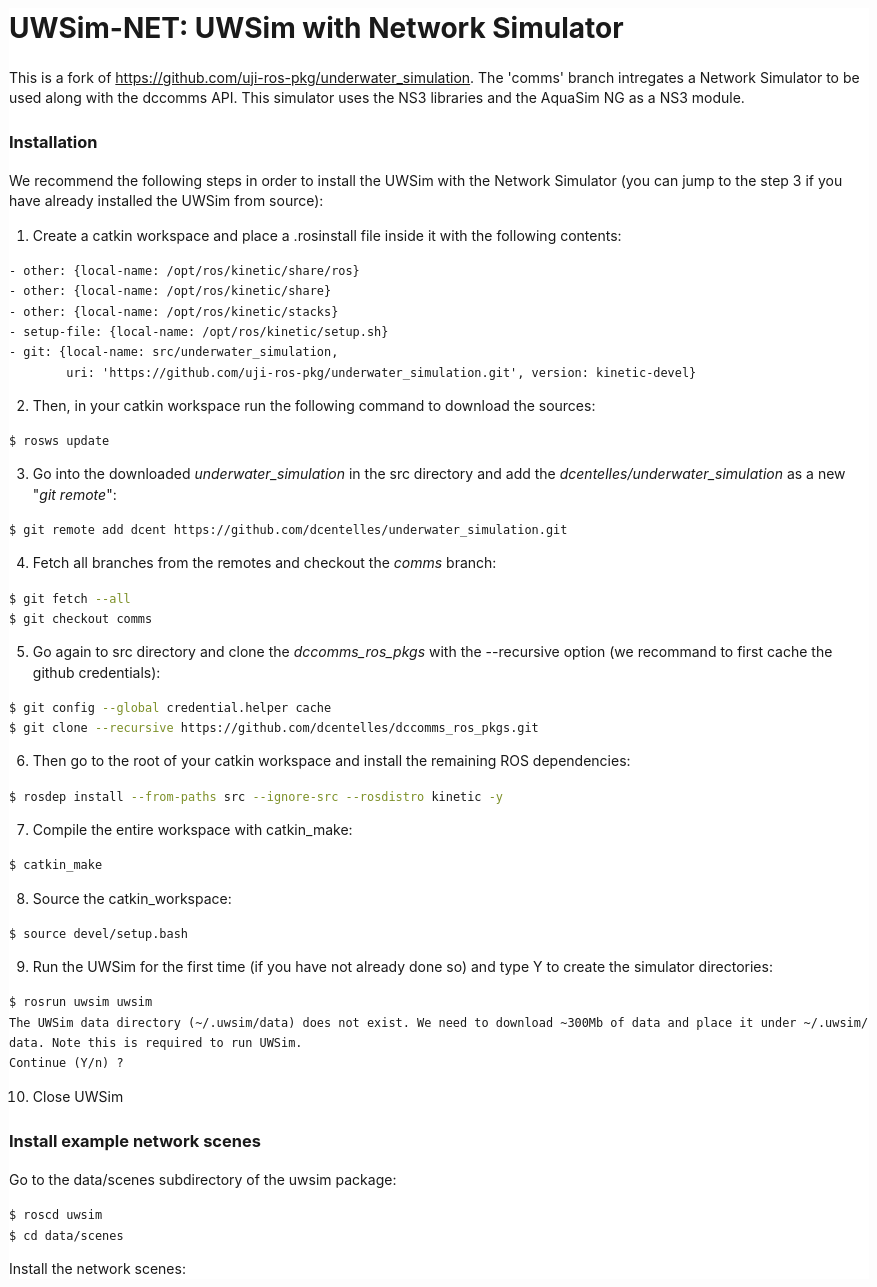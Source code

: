 # UWSim-NET: UWSim with Network Simulator
This is a fork of https://github.com/uji-ros-pkg/underwater_simulation.
The 'comms' branch intregates a Network Simulator to be used along with the dccomms API. This simulator uses the NS3 libraries and the AquaSim NG as a NS3 module.

### Installation
We recommend the following steps in order to install the UWSim with the Network Simulator (you can jump to the step 3 if you have already installed the UWSim from source):
1. Create a catkin workspace and place a .rosinstall file inside it with the following contents:
```
- other: {local-name: /opt/ros/kinetic/share/ros}
- other: {local-name: /opt/ros/kinetic/share}
- other: {local-name: /opt/ros/kinetic/stacks}
- setup-file: {local-name: /opt/ros/kinetic/setup.sh}
- git: {local-name: src/underwater_simulation,
        uri: 'https://github.com/uji-ros-pkg/underwater_simulation.git', version: kinetic-devel}
``` 
2. Then, in your catkin workspace run the following command to download the sources:
```bash
$ rosws update
```
3. Go into the downloaded *underwater_simulation* in the src directory and add the *dcentelles/underwater_simulation* as a new "*git remote*":
```bash
$ git remote add dcent https://github.com/dcentelles/underwater_simulation.git
```
4. Fetch all branches from the remotes and checkout the *comms* branch:
```bash
$ git fetch --all
$ git checkout comms
```
5. Go again to src directory and clone the *dccomms_ros_pkgs* with the --recursive option (we recommand to first cache the github credentials):
```bash
$ git config --global credential.helper cache
$ git clone --recursive https://github.com/dcentelles/dccomms_ros_pkgs.git
```
6. Then go to the root of your catkin workspace and install the remaining ROS dependencies:
```bash
$ rosdep install --from-paths src --ignore-src --rosdistro kinetic -y
```
7. Compile the entire workspace with catkin_make:
```bash
$ catkin_make
```
8. Source the catkin_workspace:
```bash
$ source devel/setup.bash
```
9. Run the UWSim for the first time (if you have not already done so) and type Y to create the simulator directories:
```
$ rosrun uwsim uwsim
The UWSim data directory (~/.uwsim/data) does not exist. We need to download ~300Mb of data and place it under ~/.uwsim/data. Note this is required to run UWSim.
Continue (Y/n) ?
```
10. Close UWSim
### Install example network scenes
Go to the data/scenes subdirectory of the uwsim package:
```bash
$ roscd uwsim
$ cd data/scenes
```
Install the network scenes: